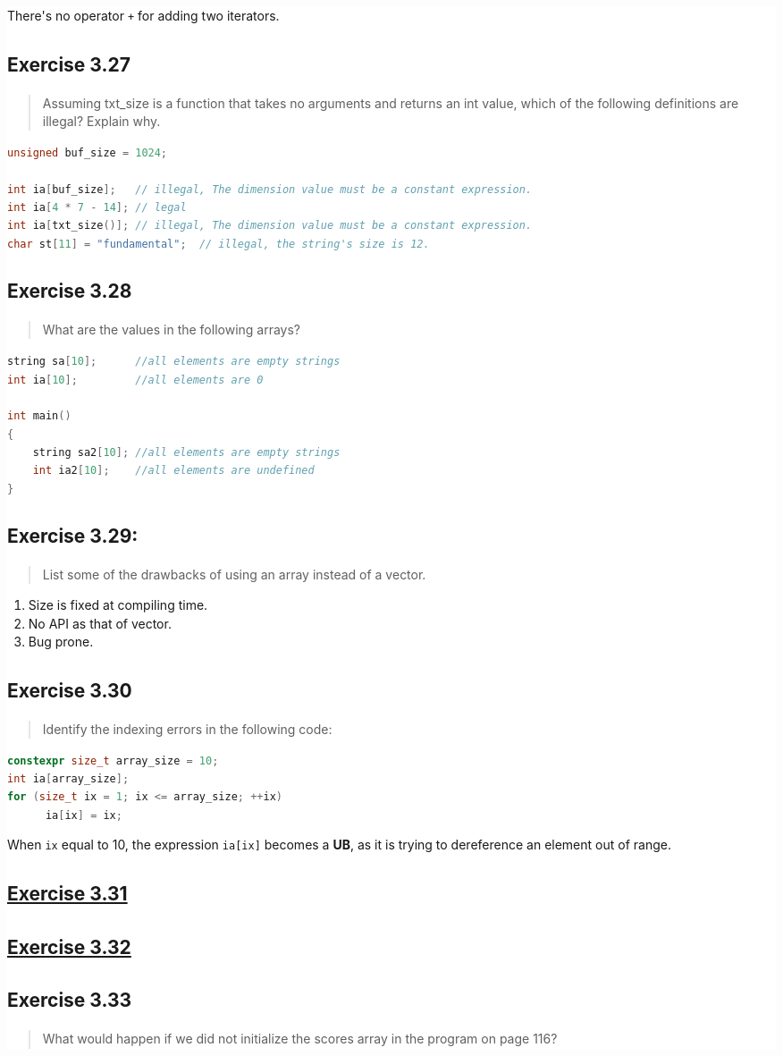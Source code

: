 There's no operator `+` for adding two iterators.

## Exercise 3.27
>Assuming txt_size is a function that takes no arguments
and returns an int value, which of the following definitions are illegal?
Explain why.

```cpp
unsigned buf_size = 1024;

int ia[buf_size];   // illegal, The dimension value must be a constant expression.
int ia[4 * 7 - 14]; // legal
int ia[txt_size()]; // illegal, The dimension value must be a constant expression.
char st[11] = "fundamental";  // illegal, the string's size is 12.
```

## Exercise 3.28
>What are the values in the following arrays?

```cpp
string sa[10];      //all elements are empty strings
int ia[10];         //all elements are 0

int main() 
{
    string sa2[10]; //all elements are empty strings
    int ia2[10];    //all elements are undefined
}
```

## Exercise 3.29:
>List some of the drawbacks of using an array instead of a vector.

1. Size is fixed at compiling time.
2. No API as that of vector.
3. Bug prone.

## Exercise 3.30
>Identify the indexing errors in the following code:
```cpp
constexpr size_t array_size = 10;
int ia[array_size];
for (size_t ix = 1; ix <= array_size; ++ix)
      ia[ix] = ix;
```

When `ix` equal to 10, the expression `ia[ix]` becomes a **UB**, as it is trying to dereference an element out of range.

## [Exercise 3.31](ex3_31.cpp)
## [Exercise 3.32](ex3_32.cpp)
## Exercise 3.33
>What would happen if we did not initialize the scores array in the program
on page 116?

